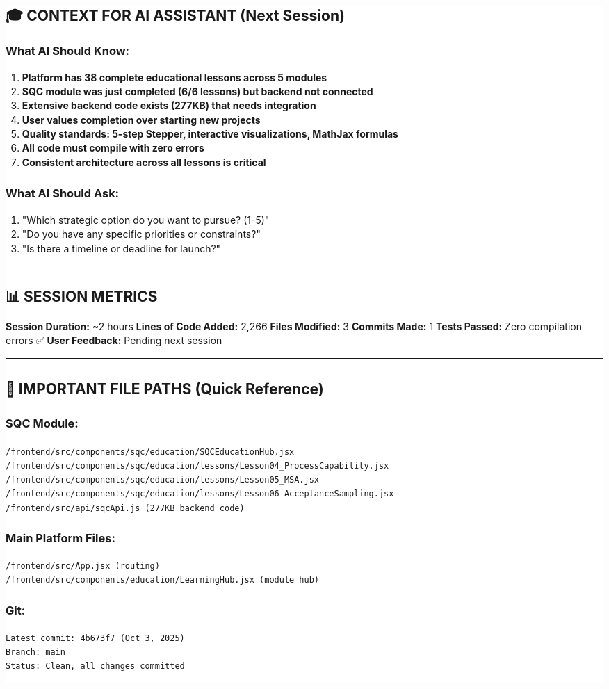 ## 🎓 CONTEXT FOR AI ASSISTANT (Next Session)

### What AI Should Know:
1. **Platform has 38 complete educational lessons across 5 modules**
2. **SQC module was just completed (6/6 lessons) but backend not connected**
3. **Extensive backend code exists (277KB) that needs integration**
4. **User values completion over starting new projects**
5. **Quality standards: 5-step Stepper, interactive visualizations, MathJax formulas**
6. **All code must compile with zero errors**
7. **Consistent architecture across all lessons is critical**

### What AI Should Ask:
1. "Which strategic option do you want to pursue? (1-5)"
2. "Do you have any specific priorities or constraints?"
3. "Is there a timeline or deadline for launch?"

---

## 📊 SESSION METRICS

**Session Duration:** ~2 hours
**Lines of Code Added:** 2,266
**Files Modified:** 3
**Commits Made:** 1
**Tests Passed:** Zero compilation errors ✅
**User Feedback:** Pending next session

---

## 🔗 IMPORTANT FILE PATHS (Quick Reference)

### SQC Module:
```
/frontend/src/components/sqc/education/SQCEducationHub.jsx
/frontend/src/components/sqc/education/lessons/Lesson04_ProcessCapability.jsx
/frontend/src/components/sqc/education/lessons/Lesson05_MSA.jsx
/frontend/src/components/sqc/education/lessons/Lesson06_AcceptanceSampling.jsx
/frontend/src/api/sqcApi.js (277KB backend code)
```

### Main Platform Files:
```
/frontend/src/App.jsx (routing)
/frontend/src/components/education/LearningHub.jsx (module hub)
```

### Git:
```
Latest commit: 4b673f7 (Oct 3, 2025)
Branch: main
Status: Clean, all changes committed
```

---